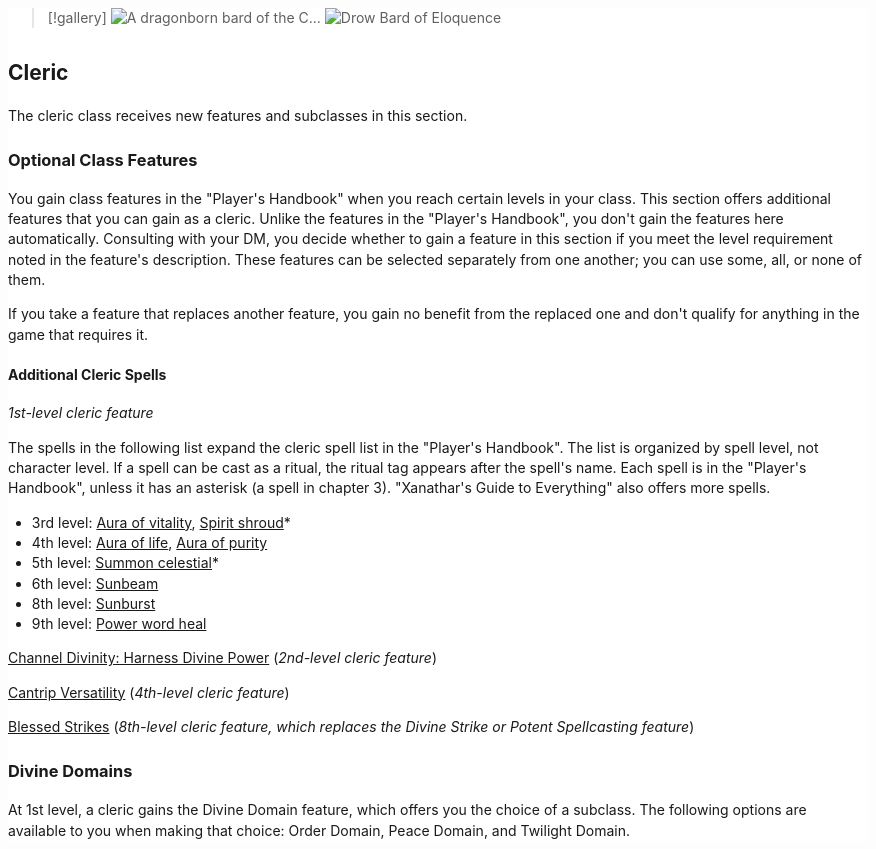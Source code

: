 > [!gallery]
> ![A dragonborn bard of the C...](https://raw.githubusercontent.com/5etools-mirror-3/5etools-img/main/book/TCE/013-01-016.webp#gallery "A dragonborn bard of the College of Creation animates a statue to dance.")
> ![Drow Bard of Eloquence](https://raw.githubusercontent.com/5etools-mirror-3/5etools-img/main/book/TCE/014-01-017.webp#gallery)

## Cleric

The cleric class receives new features and subclasses in this section.

### Optional Class Features

You gain class features in the "Player's Handbook" when you reach certain levels in your class. This section offers additional features that you can gain as a cleric. Unlike the features in the "Player's Handbook", you don't gain the features here automatically. Consulting with your DM, you decide whether to gain a feature in this section if you meet the level requirement noted in the feature's description. These features can be selected separately from one another; you can use some, all, or none of them.

If you take a feature that replaces another feature, you gain no benefit from the replaced one and don't qualify for anything in the game that requires it.

#### Additional Cleric Spells

*1st-level cleric feature*

The spells in the following list expand the cleric spell list in the "Player's Handbook". The list is organized by spell level, not character level. If a spell can be cast as a ritual, the ritual tag appears after the spell's name. Each spell is in the "Player's Handbook", unless it has an asterisk (a spell in chapter 3). "Xanathar's Guide to Everything" also offers more spells.

- 3rd level: [Aura of vitality](Mechanics/spells/aura-of-vitality.md), [Spirit shroud](Mechanics/spells/spirit-shroud-tce.md)*  
- 4th level: [Aura of life](Mechanics/spells/aura-of-life.md), [Aura of purity](Mechanics/spells/aura-of-purity.md)  
- 5th level: [Summon celestial](Mechanics/spells/summon-celestial-tce.md)*  
- 6th level: [Sunbeam](Mechanics/spells/sunbeam.md)  
- 8th level: [Sunburst](Mechanics/spells/sunburst.md)  
- 9th level: [Power word heal](Mechanics/spells/power-word-heal.md)  

[Channel Divinity: Harness Divine Power](Mechanics/classes/cleric.md#Channel%20Divinity%20Harness%20Divine%20Power%20(Level%202)) (*2nd-level cleric feature*)

[Cantrip Versatility](Mechanics/classes/cleric.md#Cantrip%20Versatility%20(Level%204)) (*4th-level cleric feature*)

[Blessed Strikes](Mechanics/classes/cleric-twilight-domain-tce.md#Blessed%20Strikes%20(Level%208)) (*8th-level cleric feature, which replaces the Divine Strike or Potent Spellcasting feature*)

### Divine Domains

At 1st level, a cleric gains the Divine Domain feature, which offers you the choice of a subclass. The following options are available to you when making that choice: Order Domain, Peace Domain, and Twilight Domain.
